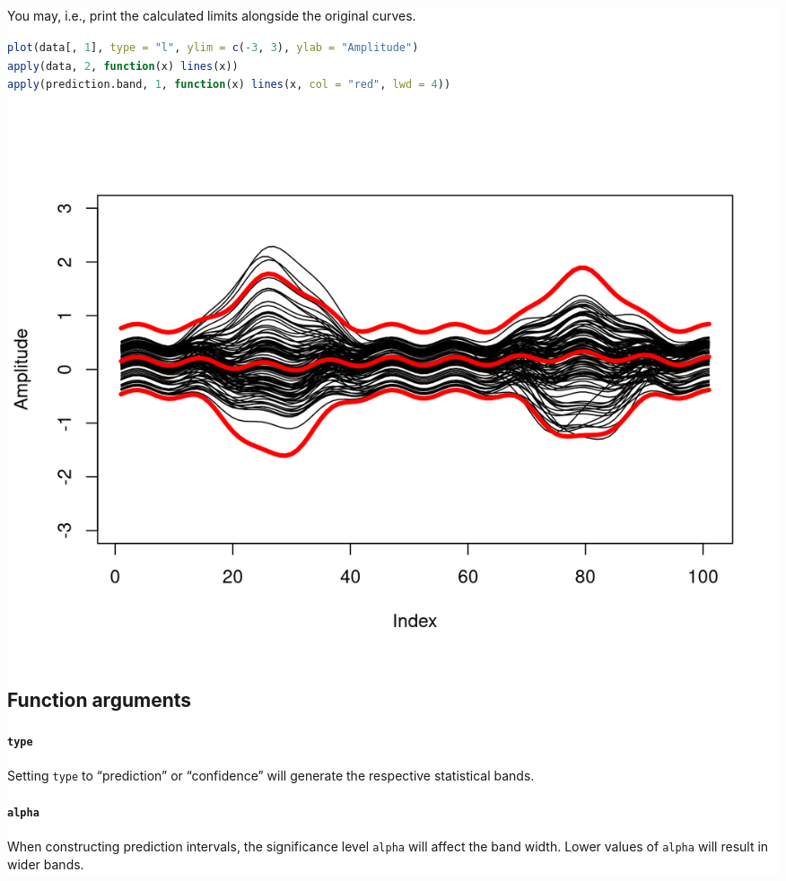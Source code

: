 
You may, i.e., print the calculated limits alongside the original
curves.

``` r
plot(data[, 1], type = "l", ylim = c(-3, 3), ylab = "Amplitude")
apply(data, 2, function(x) lines(x))
apply(prediction.band, 1, function(x) lines(x, col = "red", lwd = 4))
```

<img src="man/figures/README-unnamed-chunk-2-1.png" width="100%" />

## Function arguments

#### `type`

Setting `type` to “prediction” or “confidence” will generate the
respective statistical bands.

#### `alpha`

When constructing prediction intervals, the significance level `alpha`
will affect the band width. Lower values of `alpha` will result in wider
bands.

